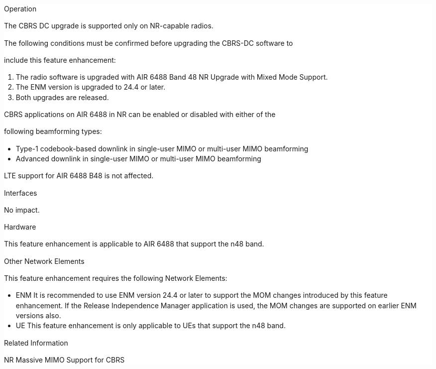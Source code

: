 Operation

The CBRS DC upgrade is supported only on NR-capable radios.

The following conditions must be confirmed before upgrading the CBRS-DC software to

include this feature enhancement:

1. The radio software is upgraded with AIR 6488 Band 48 NR Upgrade with Mixed Mode Support.
2. The ENM version is upgraded to 24.4 or later.
3. Both upgrades are released.

CBRS applications on AIR 6488 in NR can be enabled or disabled with either of the

following beamforming types:

- Type-1 codebook-based downlink in single-user MIMO or multi-user MIMO beamforming
- Advanced downlink in single-user MIMO or multi-user MIMO beamforming

LTE support for AIR 6488 B48 is not affected.

Interfaces

No impact.

Hardware

This feature enhancement is applicable to AIR 6488 that support the n48 band.

Other Network Elements

This feature enhancement requires the following Network Elements:

- ENM It is recommended to use ENM version 24.4 or later to support the MOM changes introduced by this feature enhancement. If the Release Independence Manager application is used, the MOM changes are supported on earlier ENM versions also.
- UE This feature enhancement is only applicable to UEs that support the n48 band.

Related Information

NR Massive MIMO Support for CBRS